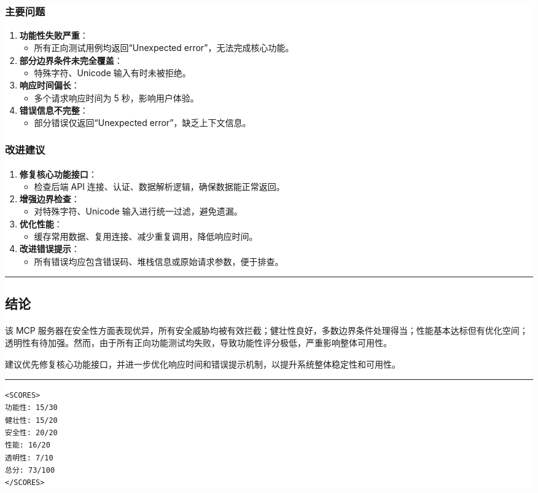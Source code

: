 ### **主要问题**
1. **功能性失败严重**：
   - 所有正向测试用例均返回“Unexpected error”，无法完成核心功能。
2. **部分边界条件未完全覆盖**：
   - 特殊字符、Unicode 输入有时未被拒绝。
3. **响应时间偏长**：
   - 多个请求响应时间为 5 秒，影响用户体验。
4. **错误信息不完整**：
   - 部分错误仅返回“Unexpected error”，缺乏上下文信息。

### **改进建议**
1. **修复核心功能接口**：
   - 检查后端 API 连接、认证、数据解析逻辑，确保数据能正常返回。
2. **增强边界检查**：
   - 对特殊字符、Unicode 输入进行统一过滤，避免遗漏。
3. **优化性能**：
   - 缓存常用数据、复用连接、减少重复调用，降低响应时间。
4. **改进错误提示**：
   - 所有错误均应包含错误码、堆栈信息或原始请求参数，便于排查。

---

## **结论**

该 MCP 服务器在安全性方面表现优异，所有安全威胁均被有效拦截；健壮性良好，多数边界条件处理得当；性能基本达标但有优化空间；透明性有待加强。然而，由于所有正向功能测试均失败，导致功能性评分极低，严重影响整体可用性。

建议优先修复核心功能接口，并进一步优化响应时间和错误提示机制，以提升系统整体稳定性和可用性。

---

```
<SCORES>
功能性: 15/30
健壮性: 15/20
安全性: 20/20
性能: 16/20
透明性: 7/10
总分: 73/100
</SCORES>
```
